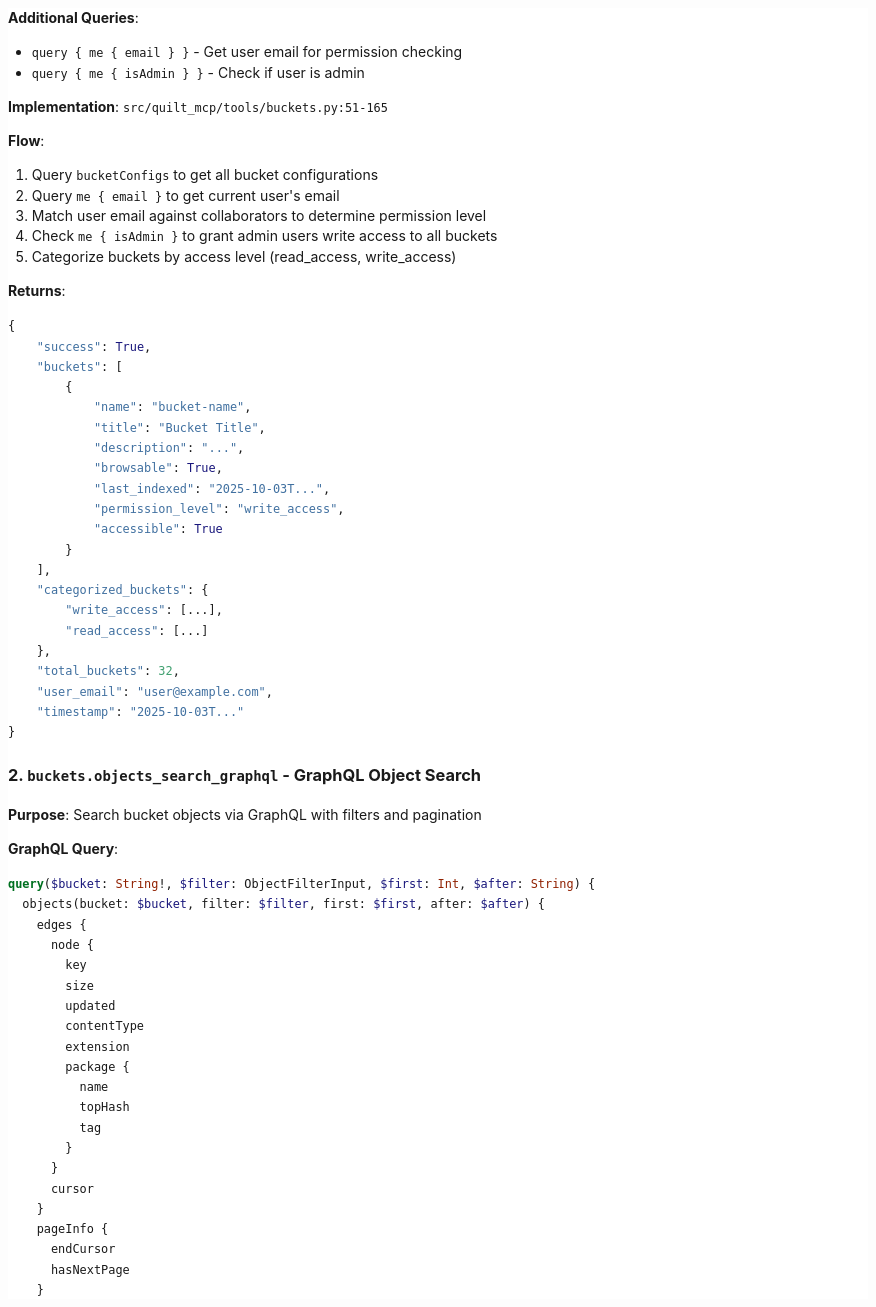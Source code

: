 **Additional Queries**:
- `query { me { email } }` - Get user email for permission checking
- `query { me { isAdmin } }` - Check if user is admin

**Implementation**: `src/quilt_mcp/tools/buckets.py:51-165`

**Flow**:
1. Query `bucketConfigs` to get all bucket configurations
2. Query `me { email }` to get current user's email
3. Match user email against collaborators to determine permission level
4. Check `me { isAdmin }` to grant admin users write access to all buckets
5. Categorize buckets by access level (read_access, write_access)

**Returns**:
```python
{
    "success": True,
    "buckets": [
        {
            "name": "bucket-name",
            "title": "Bucket Title",
            "description": "...",
            "browsable": True,
            "last_indexed": "2025-10-03T...",
            "permission_level": "write_access",
            "accessible": True
        }
    ],
    "categorized_buckets": {
        "write_access": [...],
        "read_access": [...]
    },
    "total_buckets": 32,
    "user_email": "user@example.com",
    "timestamp": "2025-10-03T..."
}
```

### 2. `buckets.objects_search_graphql` - GraphQL Object Search

**Purpose**: Search bucket objects via GraphQL with filters and pagination

**GraphQL Query**:
```graphql
query($bucket: String!, $filter: ObjectFilterInput, $first: Int, $after: String) {
  objects(bucket: $bucket, filter: $filter, first: $first, after: $after) {
    edges {
      node {
        key
        size
        updated
        contentType
        extension
        package {
          name
          topHash
          tag
        }
      }
      cursor
    }
    pageInfo {
      endCursor
      hasNextPage
    }
```
